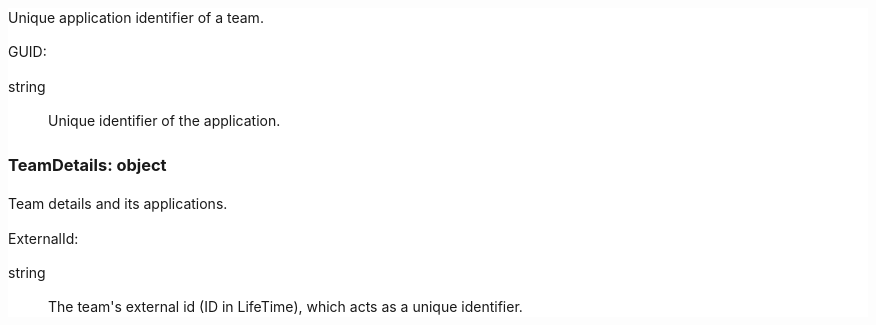 </span>
</h3>
</div>
<div class="panel-body">
<section class="json-schema-description">
<p>Unique application identifier of a team.</p>

</section>

<section class="json-schema-properties">
<dl>
<dt data-property-name="GUID">
<span class="json-property-name">GUID:</span>

<span class="json-property-type">string</span>
<span class="json-property-range" title="Value limits"></span>

</dt>
<dd>
<p>Unique identifier of the application.</p>

<div class="json-inner-schema">

</div>
</dd>
</dl>
</section>
</div>
</div>        
<div id="definition-TeamDetails" class="panel panel-definition">
<div class="panel-heading">
<h3 class="panel-title"><a name="/definitions/TeamDetails"></a>TeamDetails:
<span class="json-property-type">
<span class="json-property-type">object</span>
<span class="json-property-range" title="Value limits"></span>

</span>
</h3>
</div>
<div class="panel-body">
<section class="json-schema-description">
<p>Team details and its applications.</p>

</section>

<section class="json-schema-properties">
<dl>
<dt data-property-name="ExternalId">
<span class="json-property-name">ExternalId:</span>

<span class="json-property-type">string</span>
<span class="json-property-range" title="Value limits"></span>

</dt>
<dd>
<p>The team&#39;s external id (ID in LifeTime), which acts as a unique identifier.</p>
